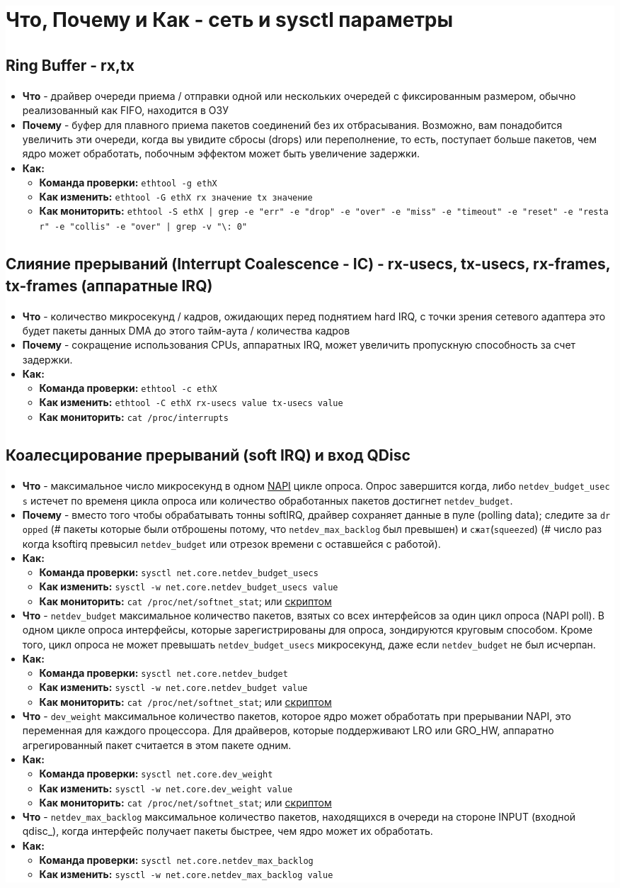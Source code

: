 # Что, Почему и Как - сеть и  sysctl параметры

## Ring Buffer - rx,tx
* **Что** - драйвер очереди приема / отправки одной или нескольких очередей с фиксированным размером, обычно реализованный как FIFO, находится в ОЗУ
* **Почему** - буфер для плавного приема пакетов соединений без их отбрасывания. Возможно, вам понадобится увеличить эти очереди, когда вы увидите сбросы (drops) или переполнение, то есть, поступает больше пакетов, чем ядро может обработать, побочным эффектом может быть увеличение задержки.
* **Как:**
  * **Команда проверки:** `ethtool -g ethX`
  * **Как изменить:** `ethtool -G ethX rx значение tx значение`
  * **Как мониторить:** `ethtool -S ethX | grep -e "err" -e "drop" -e "over" -e "miss" -e "timeout" -e "reset" -e "restar" -e "collis" -e "over" | grep -v "\: 0"`
 
## Слияние прерываний (Interrupt Coalescence - IC) - rx-usecs, tx-usecs, rx-frames, tx-frames (аппаратные IRQ)
* **Что** - количество микросекунд / кадров, ожидающих перед поднятием hard IRQ, с точки зрения сетевого адаптера это будет пакеты данных DMA до этого тайм-аута / количества кадров
* **Почему** - сокращение использования CPUs, аппаратных IRQ, может увеличить пропускную способность за счет задержки.
* **Как:**
  * **Команда проверки:** `ethtool -c ethX`
  * **Как изменить:** `ethtool -C ethX rx-usecs value tx-usecs value`
  * **Как мониторить:** `cat /proc/interrupts` 
  
## Коалесцирование прерываний (soft IRQ) и вход QDisc
* **Что** - максимальное число микросекунд в одном [NAPI](https://en.wikipedia.org/wiki/New_API) цикле опроса. Опрос завершится когда, либо `netdev_budget_usecs` истечет по временя цикла опроса или количество обработанных пакетов достигнет `netdev_budget`.
* **Почему** - вместо того чтобы обрабатывать тонны softIRQ, драйвер сохраняет данные в пуле (polling data); следите за `dropped` (# пакеты которые были отброшены потому, что `netdev_max_backlog` был превышен) и  `сжат`(`squeezed`) (# число раз когда ksoftirq превысил `netdev_budget` или отрезок времени с оставшейся с работой).
* **Как:**
  * **Команда проверки:** `sysctl net.core.netdev_budget_usecs`
  * **Как изменить:** `sysctl -w net.core.netdev_budget_usecs value`
  * **Как мониторить:** `cat /proc/net/softnet_stat`; или [скриптом](https://raw.githubusercontent.com/majek/dump/master/how-to-receive-a-packet/softnet.sh)
* **Что** - `netdev_budget` максимальное количество пакетов, взятых со всех интерфейсов за один цикл опроса (NAPI poll). В одном цикле опроса интерфейсы, которые зарегистрированы для опроса, зондируются круговым способом. Кроме того, цикл опроса не может превышать `netdev_budget_usecs` микросекунд, даже если `netdev_budget` не был исчерпан.
* **Как:**
  * **Команда проверки:** `sysctl net.core.netdev_budget`
  * **Как изменить:** `sysctl -w net.core.netdev_budget value`
  * **Как мониторить:** `cat /proc/net/softnet_stat`; или [скриптом](https://raw.githubusercontent.com/majek/dump/master/how-to-receive-a-packet/softnet.sh)
* **Что** - `dev_weight` максимальное количество пакетов, которое ядро может обработать при прерывании NAPI, это переменная для каждого процессора. Для драйверов, которые поддерживают LRO или GRO_HW, аппаратно агрегированный пакет считается в этом пакете одним.
* **Как:**
  * **Команда проверки:** `sysctl net.core.dev_weight`
  * **Как изменить:** `sysctl -w net.core.dev_weight value`
  * **Как мониторить:** `cat /proc/net/softnet_stat`; или [скриптом](https://raw.githubusercontent.com/majek/dump/master/how-to-receive-a-packet/softnet.sh)
* **Что** - `netdev_max_backlog` максимальное количество пакетов, находящихся в очереди на стороне INPUT (входной qdisc_), когда интерфейс получает пакеты быстрее, чем ядро может их обработать.
* **Как:**
  * **Команда проверки:** `sysctl net.core.netdev_max_backlog`
  * **Как изменить:** `sysctl -w net.core.netdev_max_backlog value`